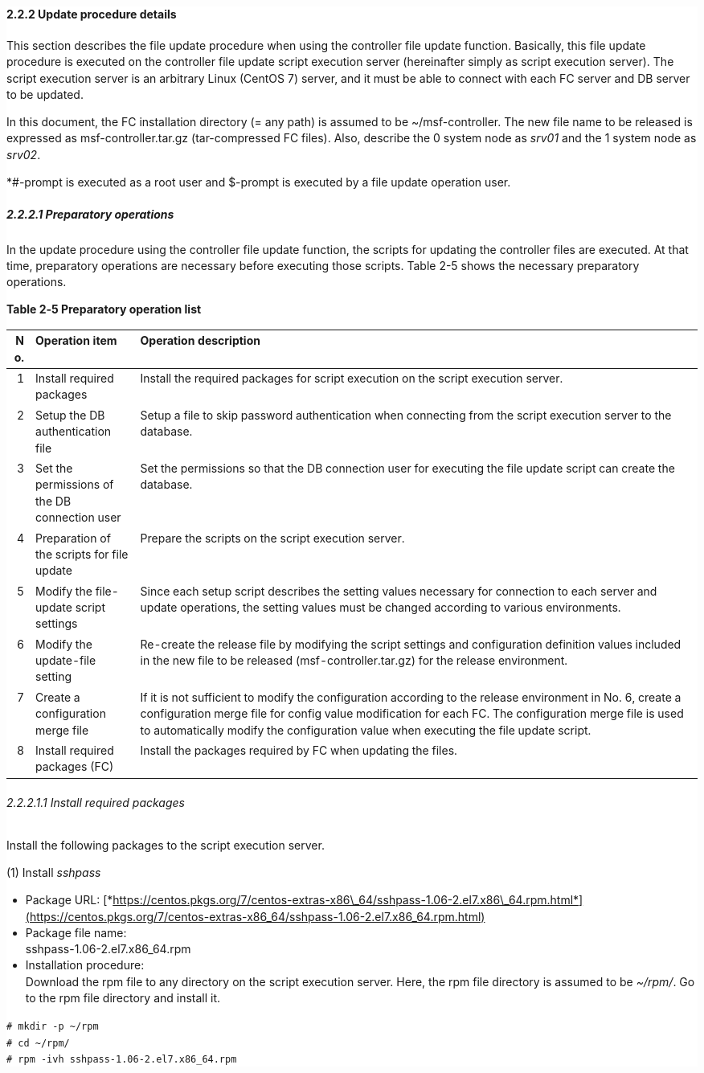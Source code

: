 #### 2.2.2 Update procedure details

This section describes the file update procedure when using the controller file update function. Basically, this file update procedure is executed on the controller file update script execution server (hereinafter simply as script execution server). The script execution server is an arbitrary Linux (CentOS 7) server, and it must be able to connect with each FC server and DB server to be updated.

In this document, the FC installation directory (= any path) is assumed to be ~/msf-controller. The new file name to be released is expressed as msf-controller.tar.gz (tar-compressed FC files). Also, describe the 0 system node as *srv01* and the 1 system node as *srv02*.

\*#-prompt is executed as a root user and $-prompt is executed by a file update operation user.

##### 2.2.2.1 Preparatory operations

In the update procedure using the controller file update function, the scripts for updating the controller files are executed. At that time, preparatory operations are necessary before executing those scripts. Table 2-5 shows the necessary preparatory operations.

**Table 2‑5 Preparatory operation list**

|No.|Operation item|Operation description         |
|--:|:-------------|:-----------------------------|
|1|Install required packages|Install the required packages for script execution on the script execution server.|
|2|Setup the DB authentication file|Setup a file to skip password authentication when connecting from the script execution server to the database.|
|3|Set the permissions of the DB connection user|Set the permissions so that the DB connection user for executing the file update script can create the database.|
|4|Preparation of the scripts for file update|Prepare the scripts on the script execution server.|
|5|Modify the file-update script settings|Since each setup script describes the setting values necessary for connection to each server and update operations, the setting values must be changed according to various environments.|
|6|Modify the update-file setting|Re-create the release file by modifying the script settings and configuration definition values included in the new file to be released (msf-controller.tar.gz) for the release environment.|
|7|Create a configuration merge file |If it is not sufficient to modify the configuration according to the release environment in No. 6, create a configuration merge file for config value modification for each FC. The configuration merge file is used to automatically modify the configuration value when executing the file update script.|
|8|Install required packages (FC)|Install the packages required by FC when updating the files.|

###### 2.2.2.1.1 Install required packages

Install the following packages to the script execution server. 

(1) Install *sshpass*  
  - Package URL: [*https://centos.pkgs.org/7/centos-extras-x86\_64/sshpass-1.06-2.el7.x86\_64.rpm.html*](https://centos.pkgs.org/7/centos-extras-x86_64/sshpass-1.06-2.el7.x86_64.rpm.html)  
  - Package file name:  
    sshpass-1.06-2.el7.x86\_64.rpm  
  - Installation procedure:  
    Download the rpm file to any directory on the script execution server.
    Here, the rpm file directory is assumed to be *~/rpm/*. Go to the rpm file directory and install it.  

~~~shell-session
# mkdir -p ~/rpm
# cd ~/rpm/
# rpm -ivh sshpass-1.06-2.el7.x86_64.rpm
~~~

